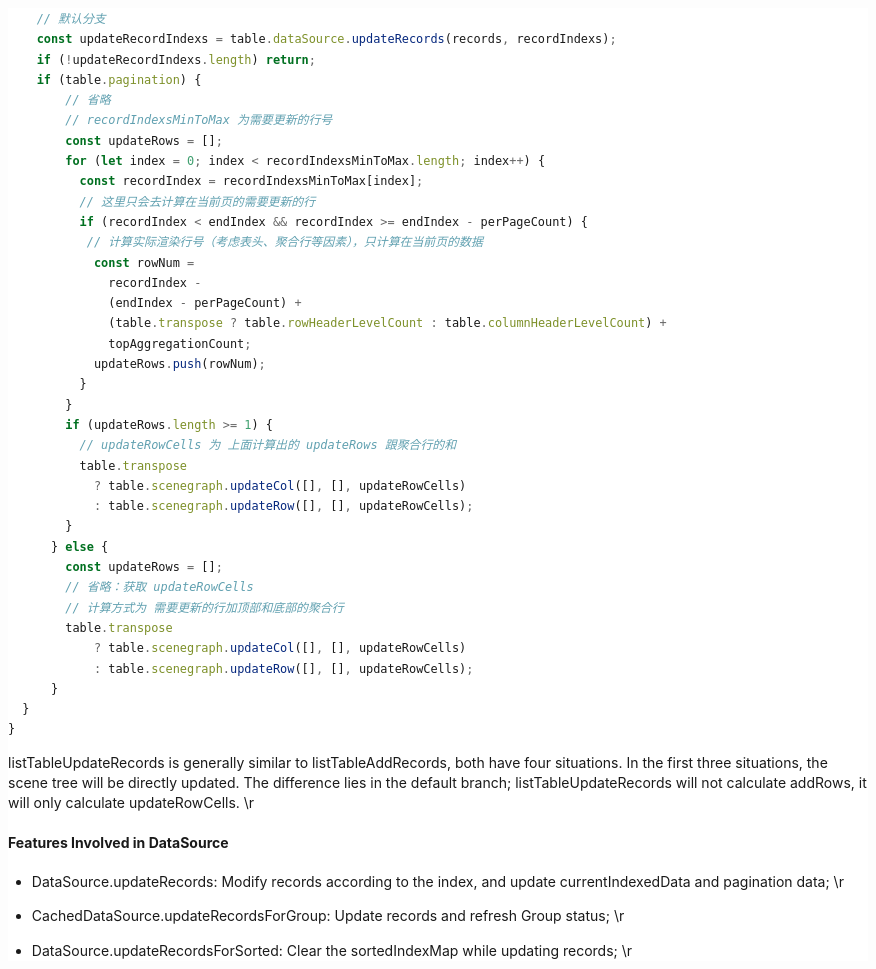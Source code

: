 ```Typescript
    // 默认分支
    const updateRecordIndexs = table.dataSource.updateRecords(records, recordIndexs);
    if (!updateRecordIndexs.length) return;
    if (table.pagination) {
        // 省略  
        // recordIndexsMinToMax 为需要更新的行号
        const updateRows = [];
        for (let index = 0; index < recordIndexsMinToMax.length; index++) {
          const recordIndex = recordIndexsMinToMax[index];
          // 这里只会去计算在当前页的需要更新的行
          if (recordIndex < endIndex && recordIndex >= endIndex - perPageCount) {
           // 计算实际渲染行号（考虑表头、聚合行等因素），只计算在当前页的数据
            const rowNum =
              recordIndex -
              (endIndex - perPageCount) +
              (table.transpose ? table.rowHeaderLevelCount : table.columnHeaderLevelCount) +
              topAggregationCount;
            updateRows.push(rowNum);
          }
        }
        if (updateRows.length >= 1) {
          // updateRowCells 为 上面计算出的 updateRows 跟聚合行的和
          table.transpose
            ? table.scenegraph.updateCol([], [], updateRowCells)
            : table.scenegraph.updateRow([], [], updateRowCells);
        }
      } else {
        const updateRows = [];
        // 省略：获取 updateRowCells
        // 计算方式为 需要更新的行加顶部和底部的聚合行
        table.transpose
            ? table.scenegraph.updateCol([], [], updateRowCells)
            : table.scenegraph.updateRow([], [], updateRowCells);
      }
  }
}    

```
listTableUpdateRecords is generally similar to listTableAddRecords, both have four situations. In the first three situations, the scene tree will be directly updated. The difference lies in the default branch; listTableUpdateRecords will not calculate addRows, it will only calculate updateRowCells.    \r

#### Features Involved in DataSource

* DataSource.updateRecords: Modify records according to the index, and update currentIndexedData and pagination data;    \r

* CachedDataSource.updateRecordsForGroup: Update records and refresh Group status;    \r

*  DataSource.updateRecordsForSorted: Clear the sortedIndexMap while updating records;    \r
